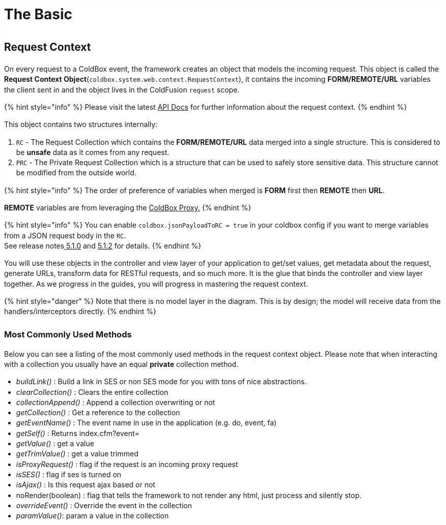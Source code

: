 # The Basic

## Request Context

On every request to a ColdBox event, the framework creates an object that models the incoming request. This object is called the **Request Context Object**\(`coldbox.system.web.context.RequestContext`\), it contains the incoming **FORM/REMOTE/URL** variables the client sent in and the object lives in the ColdFusion `request` scope.

{% hint style="info" %}
Please visit the latest [API Docs](http://apidocs.ortussolutions.com/coldbox/current) for further information about the request context.
{% endhint %}

This object contains two structures internally:

1. `RC` - The Request Collection which contains the **FORM/REMOTE/URL** data merged into a single structure.  This is considered to be **unsafe** data as it comes from any request.
2. `PRC` - The Private Request Collection which is a structure that can be used to safely store sensitive data.  This structure cannot be modified from the outside world.

{% hint style="info" %}
The order of preference of variables when merged is **FORM** first then **REMOTE** then **URL**.

**REMOTE** variables are from leveraging the [ColdBox Proxy.](../digging-deeper/coldbox-proxy/)
{% endhint %}

{% hint style="info" %}
You can enable `coldbox.jsonPayloadToRC = true` in your coldbox config if you want to merge variables from a JSON request body in the `RC`.  
See release notes[ 5.1.0](https://coldbox.ortusbooks.com/intro/introduction/whats-new-with-5.1.0#new-auto-deserialization-of-json-payloads) and [5.1.2](https://coldbox.ortusbooks.com/intro/introduction/whats-new-with-5.1.2#automatic-json-payload-setting) for details.
{% endhint %}

You will use these objects in the controller and view layer of your application to get/set values, get metadata about the request, generate URLs, transform data for RESTful requests, and so much more. It is the glue that binds the controller and view layer together. As we progress in the guides, you will progress in mastering the request context.

{% hint style="danger" %}
Note that there is no model layer in the diagram. This is by design; the model will receive data from the handlers/interceptors directly.
{% endhint %}

### Most Commonly Used Methods

Below you can see a listing of the most commonly used methods in the request context object. Please note that when interacting with a collection you usually have an equal **private** collection method.

* _buildLink\(\)_ : Build a link in SES or non SES mode for you with tons of nice abstractions.
* _clearCollection\(\)_ : Clears the entire collection
* _collectionAppend\(\)_ : Append a collection overwriting or not
* _getCollection\(\)_ : Get a reference to the collection
* _getEventName\(\)_ : The event name in use in the application \(e.g. do, event, fa\)
* _getSelf\(\)_ : Returns index.cfm?event=
* _getValue\(\)_ : get a value
* _getTrimValue\(\)_ : get a value trimmed
* _isProxyRequest\(\)_ : flag if the request is an incoming proxy request
* _isSES\(\)_ : flag if ses is turned on
* _isAjax\(\)_ : Is this request ajax based or not
* noRender\(boolean\) : flag that tells the framework to not render any html, just process and silently stop.
* _overrideEvent\(\)_ : Override the event in the collection
* _paramValue\(\)_: param a value in the collection